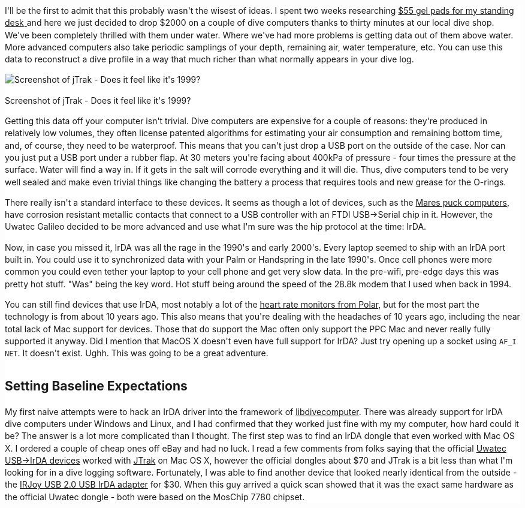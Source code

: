 I'll be the first to admit that this probably wasn't the wisest of ideas. I spent two weeks researching [$55 gel pads for my standing desk<img src="http://www.assoc-amazon.com/e/ir?t=twesixandtwo-20&l=as2&o=1&a=B003BYRDK2" width="1" height="1" border="0" alt="" style="border:none !important; margin:0px !important;" /> ][deskmat] and here we just decided to drop $2000 on a couple of dive computers thanks to thirty minutes at our local dive shop. We've been completely thrilled with them under water. Where we've had more problems is getting data out of them above water. More advanced computers also take periodic samplings of your depth, remaining air, water temperature, etc. You can use this data to reconstruct a dive profile in a way that much richer than what normally appears in your dive log.

<div class="image caption center">
    <img src="/weblog/media/2012/12/divelog.png" alt="Screenshot of jTrak - Does it feel like it's 1999?">
    <p>Screenshot of jTrak - Does it feel like it's 1999?</p>
</div>

Getting this data off your computer isn't trivial. Dive computers are
expensive for a couple of reasons: they're produced in relatively low
volumes, they often license patented algorithms for estimating your
air consumption and remaining bottom time, and, of course, they need to be waterproof. This
means that you can't just drop a USB port on the outside of the
case. Nor can you just put a USB port under a rubber flap. At 30
meters you're facing about 400kPa of pressure - four times the
pressure at the surface. Water will find a way in. If it gets in the
salt will corrode everything and it will die. Thus, dive computers
tend to be very well sealed and make even trivial things like changing
the battery a process that requires tools and new grease for the
O-rings.

There really isn't a standard interface to these devices. It seems as
though a lot of devices, such as the [Mares puck computers][puck], have
corrosion resistant metallic contacts that connect to a USB controller
with an FTDI USB&rarr;Serial chip in it. However, the Uwatec Galileo
decided to be more advanced and use what I'm sure was the hip
protocol at the time: IrDA.

Now, in case you missed it, IrDA was all the rage in the 1990's and
early 2000's. Every laptop seemed to ship with an IrDA port built
in. You could use it to synchronized data with your Palm or Handspring
in the late 1990's. Once cell phones were more common you could even
tether your laptop to your cell phone and get very slow data. In the
pre-wifi, pre-edge days this was pretty hot stuff. "Was" being the key
word. Hot stuff being around the speed of the 28.8k modem that I used
when back in 1994.

You can still find devices that use IrDA, most notably a lot of the
[heart rate monitors from Polar][polar], but for the most part the technology
is from about 10 years ago. This also means that you're dealing with
the headaches of 10 years ago, including the near total lack of Mac
support for devices. Those that do support the Mac often only support
the PPC Mac and never really fully supported it anyway. Did I mention
that MacOS X doesn't even have full support for IrDA? Just try opening
up a socket using `AF_INET`. It doesn't exist. Ughh. This was going to
be a great adventure.

Setting Baseline Expectations
--------------------------
My first naive attempts were to hack an IrDA driver into the framework
of [libdivecomputer][libdivecomputer]. There was already support for IrDA
dive computers under Windows and Linux, and I had confirmed that they
worked just fine with my my computer, how hard could it be? The answer is
a lot more complicated than I thought. The first step was to find an
IrDA dongle that even worked with Mac OS X. I ordered a couple of cheap
ones off eBay and had no luck. I read a few comments from folks saying that
the official [Uwatec USB->IrDA devices][officialIrDA] worked with [JTrak][jtrak] on Mac OS X, however
the official dongles about $70 and JTrak is a bit less than what I'm looking for in a
dive logging software. Fortunately, I was able to find another device that looked nearly identical from the outside - the [IRJoy USB 2.0 USB IrDA adapter][irjoy] for $30. When this guy arrived a quick scan showed that it was the exact same hardware as the official Uwatec dongle - both were based on the MosChip 7780 chipset.


[polar]: http://www.polarusa.com/
[puck]: http://www.mares.com/products/computers/wrist-computer/puck-wrist/371/?region=us
[libdivecomputer]: http://www.divesoftware.org/libdc/
[dc2uddf]: https://github.com/pridkett/dc2uddf
[uddf]: http://www.streit.cc/extern/uddf_v310/en/index.html
[macdive]: http://www.mac-dive.com/
[officialIrda]: http://www.scubapro.com/en-US/USA/instruments/computers/products/usb-infrared-interface-(irda).aspx
[jtrak]: http://www.frobese.de/jtrak/en/jtrak.html
[irjoy]: http://www.amazon.com/gp/product/B004FEQ9UW/ref=oh_details_o05_s00_i00
[wikipediaIrda]: http://en.wikipedia.org/wiki/Infrared_Data_Association
[udcf]: http://www.streit.cc/dive/page17/page15.html
[diveboard]: http://www.diveboard.com/
[movescount]: http://www.movescount.com/
[raspberrypi]: http://www.raspberrypi.org/
[deskmat]: http://www.amazon.com/gp/product/B003BYRDK2/ref=as_li_ss_tl?ie=UTF8&camp=1789&creative=390957&creativeASIN=B003BYRDK2&linkCode=as2&tag=twesixandtwo-20
[galileo]: http://www.scubapro.com/en-US/USA/instruments/computers/products/galileo-luna.aspx
[gh-issues]: https://github.com/pridkett/dc2uddf/issues?state=open
[libxml]: http://www.xmlsoft.org/
[subsurface]: http://subsurface.hohndel.org/
[runkeeper]: http://www.runkeeper.com/